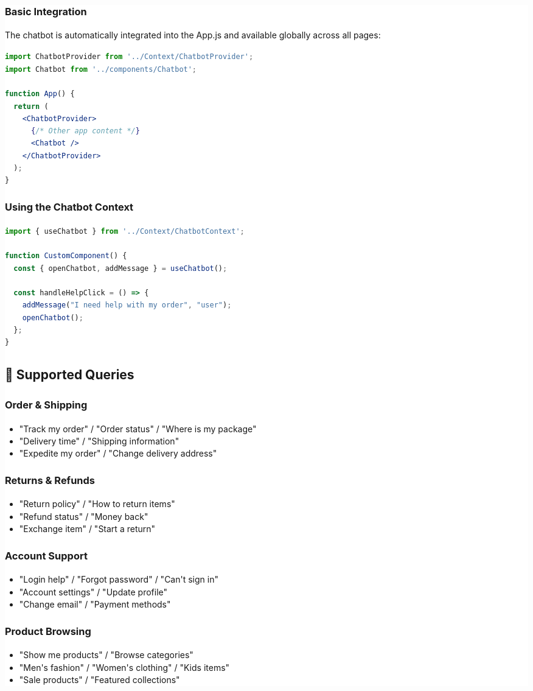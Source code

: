 ### Basic Integration
The chatbot is automatically integrated into the App.js and available globally across all pages:

```jsx
import ChatbotProvider from '../Context/ChatbotProvider';
import Chatbot from '../components/Chatbot';

function App() {
  return (
    <ChatbotProvider>
      {/* Other app content */}
      <Chatbot />
    </ChatbotProvider>
  );
}
```

### Using the Chatbot Context
```jsx
import { useChatbot } from '../Context/ChatbotContext';

function CustomComponent() {
  const { openChatbot, addMessage } = useChatbot();
  
  const handleHelpClick = () => {
    addMessage("I need help with my order", "user");
    openChatbot();
  };
}
```

## 🎯 Supported Queries

### Order & Shipping
- "Track my order" / "Order status" / "Where is my package"
- "Delivery time" / "Shipping information"
- "Expedite my order" / "Change delivery address"

### Returns & Refunds
- "Return policy" / "How to return items"
- "Refund status" / "Money back"
- "Exchange item" / "Start a return"

### Account Support
- "Login help" / "Forgot password" / "Can't sign in"
- "Account settings" / "Update profile"
- "Change email" / "Payment methods"

### Product Browsing
- "Show me products" / "Browse categories"
- "Men's fashion" / "Women's clothing" / "Kids items"
- "Sale products" / "Featured collections"
